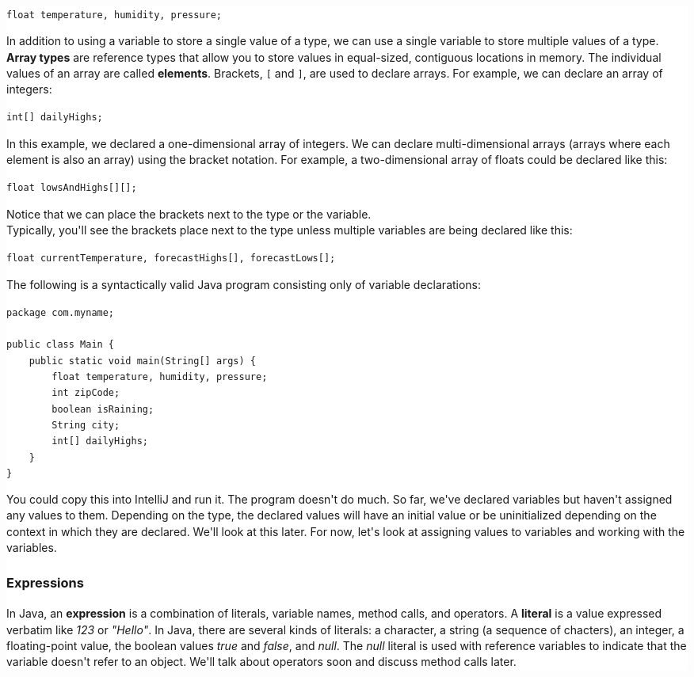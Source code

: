 ```
float temperature, humidity, pressure;
```

In addition to using a variable to store a single value of a type, we can use
a single variable to store multiple values of a type.  **Array types** are
reference types that allow you to store values in equal-sized, contiguous
locations in memory.  The individual values of an array are called
**elements**. Brackets, `[` and `]`, are used to declare arrays.  For example,
we can declare an array of integers:

```
int[] dailyHighs;
```

In this example, we declared a one-dimensional array of integers.  We can
declare multi-dimensional arrays (arrays where each element is also an array)
using the bracket notation.  For example, a two-dimensional array of floats
could be declared like this:

```
float lowsAndHighs[][];
```

Notice that we can place the brackets next to the type or the variable.  
Typically, you'll see the brackets place next to the type unless multiple
variables are being declared like this:

```
float currentTemperature, forecastHighs[], forecastLows[];
```

The following is a syntactically valid Java program consisting only of
variable declarations:

```
package com.myname;

public class Main {
    public static void main(String[] args) {
        float temperature, humidity, pressure;
        int zipCode;
        boolean isRaining;
        String city;
        int[] dailyHighs;
    }
}
```

You could copy this into IntelliJ and run it.  The program doesn't do much.
So far, we've declared variables but haven't assigned any values to them.
Depending on the type, the declared values will have an initial value or be
uninitialized depending on the context in which they are declared.  We'll look
at this later.  For now, let's look at assigning values to variables and
working with the variables.

### Expressions
In Java, an **expression** is a combination of literals, variable names, method
calls, and operators.  A **literal** is a value expressed verbatim like *123*
or *"Hello"*.  In Java, there are several kinds of literals: a character, a
string (a sequence of chacters), an integer, a floating-point value, the
boolean values *true* and *false*, and *null*. The *null* literal is used with
reference variables to indicate that the variable doesn't refer to an object.
We'll talk about operators soon and discuss method calls later.
